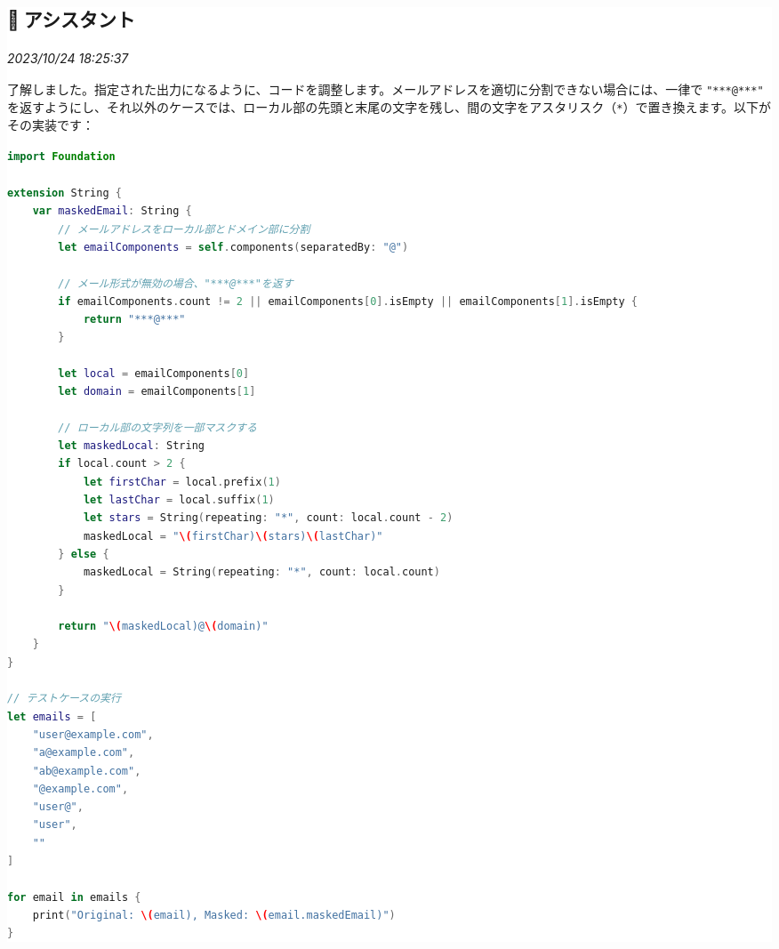 ## 🤖 アシスタント
*2023/10/24 18:25:37*

了解しました。指定された出力になるように、コードを調整します。メールアドレスを適切に分割できない場合には、一律で `"***@***"` を返すようにし、それ以外のケースでは、ローカル部の先頭と末尾の文字を残し、間の文字をアスタリスク（`*`）で置き換えます。以下がその実装です：

```swift
import Foundation

extension String {
    var maskedEmail: String {
        // メールアドレスをローカル部とドメイン部に分割
        let emailComponents = self.components(separatedBy: "@")
        
        // メール形式が無効の場合、"***@***"を返す
        if emailComponents.count != 2 || emailComponents[0].isEmpty || emailComponents[1].isEmpty {
            return "***@***"
        }

        let local = emailComponents[0]
        let domain = emailComponents[1]

        // ローカル部の文字列を一部マスクする
        let maskedLocal: String
        if local.count > 2 {
            let firstChar = local.prefix(1)
            let lastChar = local.suffix(1)
            let stars = String(repeating: "*", count: local.count - 2)
            maskedLocal = "\(firstChar)\(stars)\(lastChar)"
        } else {
            maskedLocal = String(repeating: "*", count: local.count)
        }

        return "\(maskedLocal)@\(domain)"
    }
}

// テストケースの実行
let emails = [
    "user@example.com",
    "a@example.com",
    "ab@example.com",
    "@example.com",
    "user@",
    "user",
    ""
]

for email in emails {
    print("Original: \(email), Masked: \(email.maskedEmail)")
}
```
